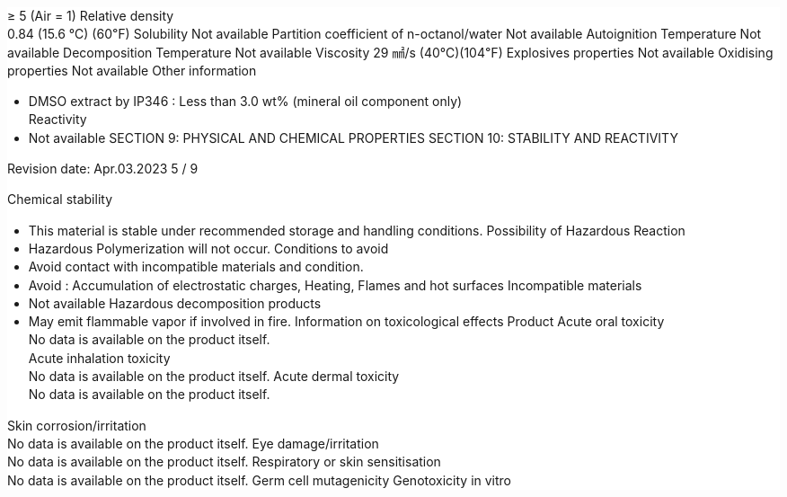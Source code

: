 ≥ 5 (Air = 1) 
Relative density  
 0.84  (15.6 ℃) (60℉) 
Solubility 
Not available 
Partition coefficient of n-octanol/water 
Not available 
Autoignition Temperature 
Not available 
Decomposition Temperature 
Not available 
Viscosity 
29 ㎟/s (40℃)(104℉) 
Explosives properties 
Not available 
Oxidising properties 
Not available 
Other information 
- DMSO extract by IP346 : Less than 3.0 wt% (mineral oil component only)  
Reactivity 
- Not available 
SECTION 9: PHYSICAL AND CHEMICAL PROPERTIES 
SECTION 10: STABILITY AND REACTIVITY 
 
Revision date: Apr.03.2023                                                                                                                                                                                      5 / 9 
 
Chemical stability 
- This material is stable under recommended storage and handling conditions. 
Possibility of Hazardous Reaction 
- Hazardous Polymerization will not occur. 
Conditions to avoid 
- Avoid contact with incompatible materials and condition. 
- Avoid : Accumulation of electrostatic charges, Heating, Flames and hot surfaces 
Incompatible materials 
- Not available 
Hazardous decomposition products 
- May emit flammable vapor if involved in fire. 
Information on toxicological effects 
Product 
Acute oral toxicity  
No data is available on the product itself.  
Acute inhalation toxicity  
No data is available on the product itself. 
Acute dermal toxicity  
No data is available on the product itself.  
 
Skin corrosion/irritation  
No data is available on the product itself. 
Eye damage/irritation  
No data is available on the product itself. 
Respiratory or skin 
sensitisation  
No data is available on the product itself. 
Germ cell mutagenicity 
    Genotoxicity in vitro 
 